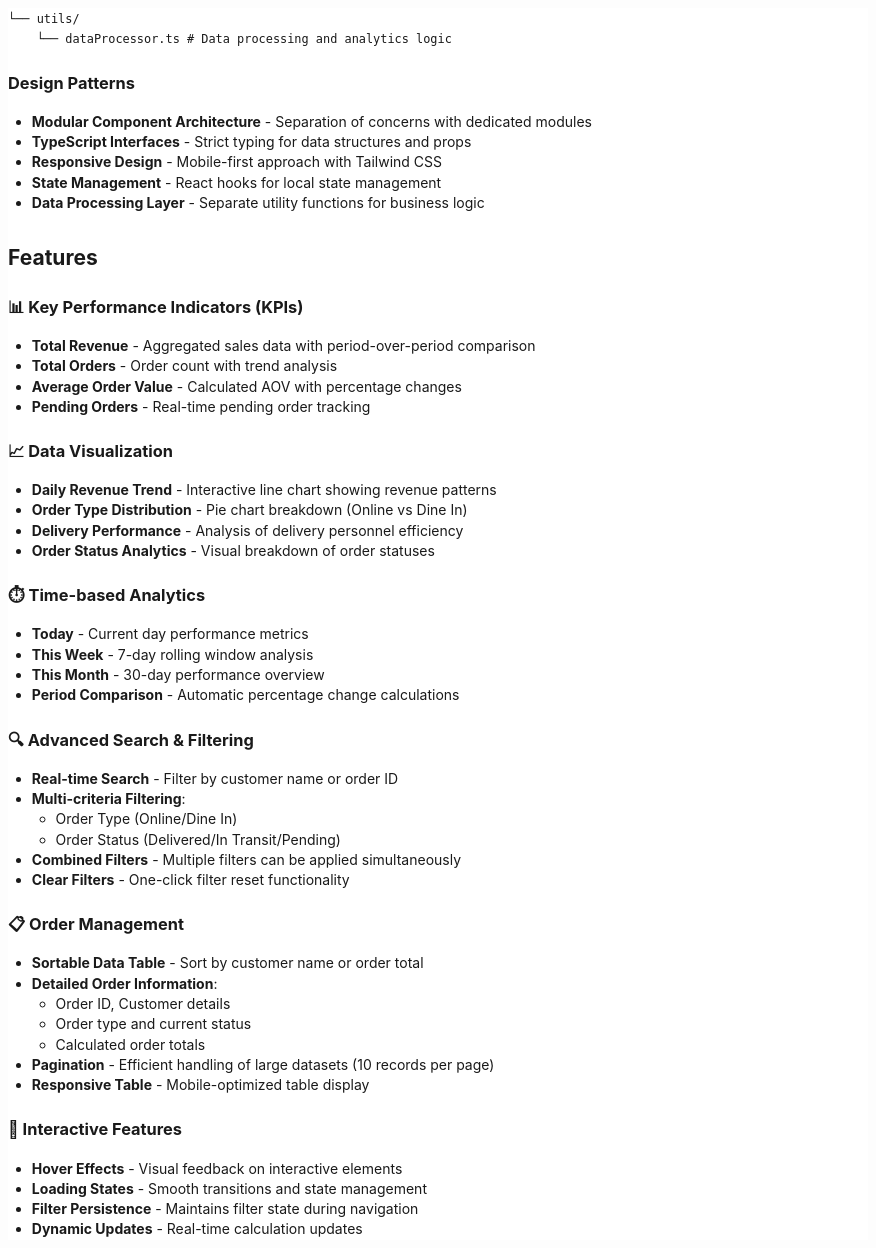 ```
└── utils/
    └── dataProcessor.ts # Data processing and analytics logic
```

### Design Patterns
- **Modular Component Architecture** - Separation of concerns with dedicated modules
- **TypeScript Interfaces** - Strict typing for data structures and props
- **Responsive Design** - Mobile-first approach with Tailwind CSS
- **State Management** - React hooks for local state management
- **Data Processing Layer** - Separate utility functions for business logic

## Features

### 📊 Key Performance Indicators (KPIs)
- **Total Revenue** - Aggregated sales data with period-over-period comparison
- **Total Orders** - Order count with trend analysis
- **Average Order Value** - Calculated AOV with percentage changes
- **Pending Orders** - Real-time pending order tracking

### 📈 Data Visualization
- **Daily Revenue Trend** - Interactive line chart showing revenue patterns
- **Order Type Distribution** - Pie chart breakdown (Online vs Dine In)
- **Delivery Performance** - Analysis of delivery personnel efficiency
- **Order Status Analytics** - Visual breakdown of order statuses

### ⏱️ Time-based Analytics
- **Today** - Current day performance metrics
- **This Week** - 7-day rolling window analysis
- **This Month** - 30-day performance overview
- **Period Comparison** - Automatic percentage change calculations

### 🔍 Advanced Search & Filtering
- **Real-time Search** - Filter by customer name or order ID
- **Multi-criteria Filtering**:
  - Order Type (Online/Dine In)
  - Order Status (Delivered/In Transit/Pending)
- **Combined Filters** - Multiple filters can be applied simultaneously
- **Clear Filters** - One-click filter reset functionality

### 📋 Order Management
- **Sortable Data Table** - Sort by customer name or order total
- **Detailed Order Information**:
  - Order ID, Customer details
  - Order type and current status
  - Calculated order totals
- **Pagination** - Efficient handling of large datasets (10 records per page)
- **Responsive Table** - Mobile-optimized table display

### 🎯 Interactive Features
- **Hover Effects** - Visual feedback on interactive elements
- **Loading States** - Smooth transitions and state management
- **Filter Persistence** - Maintains filter state during navigation
- **Dynamic Updates** - Real-time calculation updates
